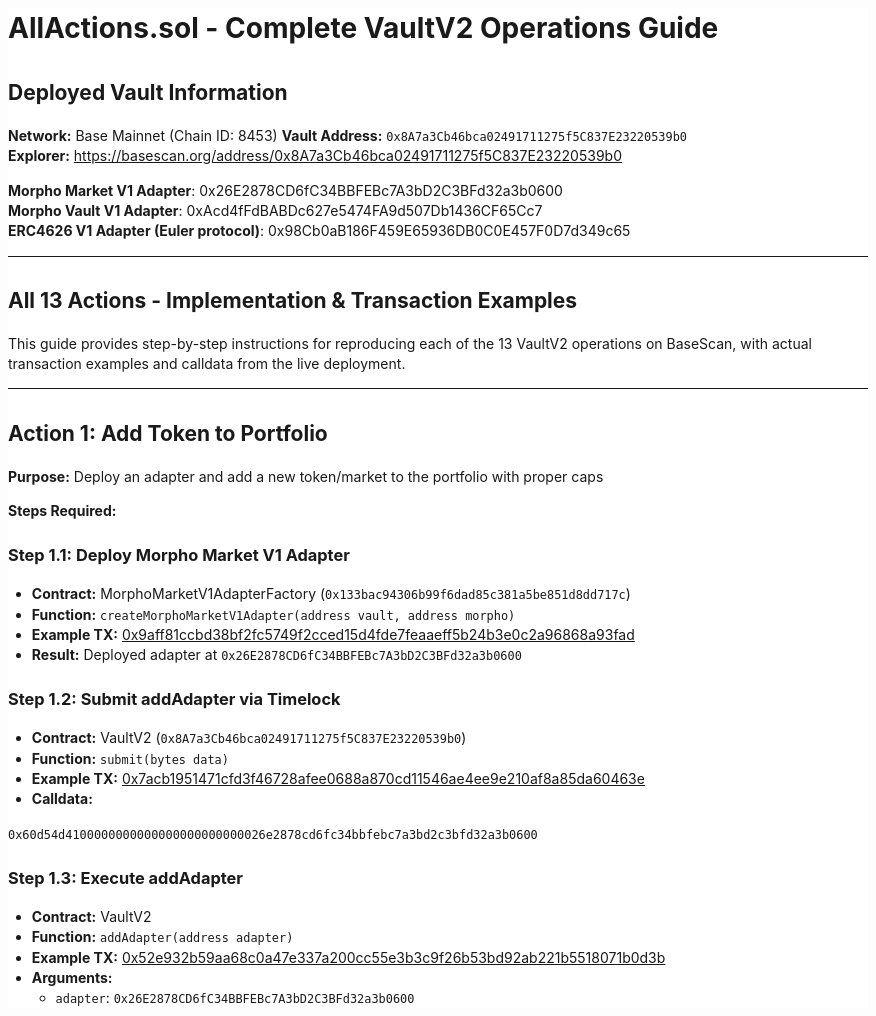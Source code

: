 # AllActions.sol - Complete VaultV2 Operations Guide

## Deployed Vault Information

**Network:** Base Mainnet (Chain ID: 8453)
**Vault Address:** `0x8A7a3Cb46bca02491711275f5C837E23220539b0`  
**Explorer:** https://basescan.org/address/0x8A7a3Cb46bca02491711275f5C837E23220539b0

**Morpho Market V1 Adapter**: 0x26E2878CD6fC34BBFEBc7A3bD2C3BFd32a3b0600  
**Morpho Vault V1 Adapter**: 0xAcd4fFdBABDc627e5474FA9d507Db1436CF65Cc7  
**ERC4626 V1 Adapter (Euler protocol)**: 0x98Cb0aB186F459E65936DB0C0E457F0D7d349c65

---

## All 13 Actions - Implementation & Transaction Examples

This guide provides step-by-step instructions for reproducing each of the 13 VaultV2 operations on BaseScan, with actual transaction examples and calldata from the live deployment.

---

## Action 1: Add Token to Portfolio

**Purpose:** Deploy an adapter and add a new token/market to the portfolio with proper caps

**Steps Required:**

### Step 1.1: Deploy Morpho Market V1 Adapter
- **Contract:** MorphoMarketV1AdapterFactory (`0x133bac94306b99f6dad85c381a5be851d8dd717c`)
- **Function:** `createMorphoMarketV1Adapter(address vault, address morpho)`
- **Example TX:** [0x9aff81ccbd38bf2fc5749f2cced15d4fde7feaaeff5b24b3e0c2a96868a93fad](https://basescan.org/tx/0x9aff81ccbd38bf2fc5749f2cced15d4fde7feaaeff5b24b3e0c2a96868a93fad)
- **Result:** Deployed adapter at `0x26E2878CD6fC34BBFEBc7A3bD2C3BFd32a3b0600`

### Step 1.2: Submit addAdapter via Timelock
- **Contract:** VaultV2 (`0x8A7a3Cb46bca02491711275f5C837E23220539b0`)
- **Function:** `submit(bytes data)`
- **Example TX:** [0x7acb1951471cfd3f46728afee0688a870cd11546ae4ee9e210af8a85da60463e](https://basescan.org/tx/0x7acb1951471cfd3f46728afee0688a870cd11546ae4ee9e210af8a85da60463e)
- **Calldata:**
```
0x60d54d4100000000000000000000000026e2878cd6fc34bbfebc7a3bd2c3bfd32a3b0600
```

### Step 1.3: Execute addAdapter
- **Contract:** VaultV2
- **Function:** `addAdapter(address adapter)`
- **Example TX:** [0x52e932b59aa68c0a47e337a200cc55e3b3c9f26b53bd92ab221b5518071b0d3b](https://basescan.org/tx/0x52e932b59aa68c0a47e337a200cc55e3b3c9f26b53bd92ab221b5518071b0d3b)
- **Arguments:**
  - `adapter`: `0x26E2878CD6fC34BBFEBc7A3bD2C3BFd32a3b0600`
